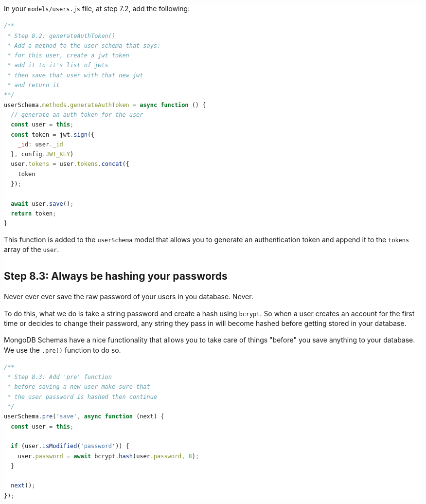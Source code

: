 In your `models/users.js` file, at step 7.2, add the following:
```js
/**
 * Step 8.2: generateAuthToken()
 * Add a method to the user schema that says:
 * for this user, create a jwt token
 * add it to it's list of jwts
 * then save that user with that new jwt
 * and return it
**/
userSchema.methods.generateAuthToken = async function () {
  // generate an auth token for the user
  const user = this;
  const token = jwt.sign({
    _id: user._id
  }, config.JWT_KEY)
  user.tokens = user.tokens.concat({
    token
  });

  await user.save();
  return token;
}
```

This function is added to the `userSchema` model that allows you to generate an authentication token and append it to the `tokens` array of the `user`. 

## Step 8.3: Always be hashing your passwords

Never ever ever save the raw password of your users in you database. Never. 

To do this, what we do is take a string password and create a hash using `bcrypt`. So when a user creates an account for the first time or decides to change their password, any string they pass in will become hashed before getting stored in your database. 

MongoDB Schemas have a nice functionality that allows you to take care of things "before" you save anything to your database. We use the `.pre()` function to do so. 

```js
/**
 * Step 8.3: Add 'pre' function
 * before saving a new user make sure that 
 * the user password is hashed then continue
 */
userSchema.pre('save', async function (next) {
  const user = this;

  if (user.isModified('password')) {
    user.password = await bcrypt.hash(user.password, 8);
  }

  next();
});
```
